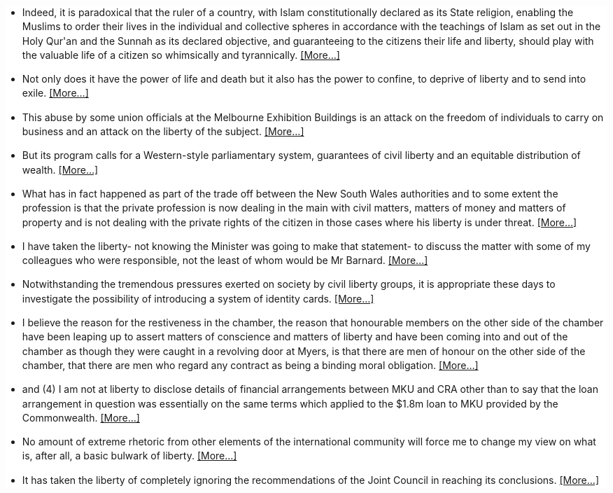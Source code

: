 * Indeed, it is paradoxical that the ruler of a country, with Islam constitutionally declared as its State religion, enabling the Muslims to order their lives in the individual and collective spheres in accordance with the teachings of Islam as set out in the Holy Qur'an and the Sunnah as its declared objective, and guaranteeing to the citizens their life and <span class="highlight">liberty</span>, should play with the valuable life of a citizen so whimsically and tyrannically. [[More&hellip;]](https://historichansard.net/hofreps/1978/19780608_reps_31_hor109/#subdebate-37-0)

* Not only does it have the power of life and death but it also has the power to confine, to deprive of <span class="highlight">liberty</span> and to send into exile. [[More&hellip;]](https://historichansard.net/hofreps/1978/19780608_reps_31_hor109/#subdebate-37-0)

* This abuse by some union officials at the Melbourne Exhibition Buildings is an attack on the freedom of individuals to carry on business and an attack on the <span class="highlight">liberty</span> of the subject. [[More&hellip;]](https://historichansard.net/hofreps/1978/19780608_reps_31_hor109/#subdebate-55-0)

* But its program calls for a Western-style parliamentary system, guarantees of civil <span class="highlight">liberty</span> and an equitable distribution of wealth. [[More&hellip;]](https://historichansard.net/hofreps/1978/19780823_reps_31_hor110/#subdebate-19-0)

* What has in fact happened as part of the trade off between the New South Wales authorities and to some extent the profession is that the private profession is now dealing in the main with civil matters, matters of money and matters of property and is not dealing with the private rights of the citizen in those cases where his <span class="highlight">liberty</span> is under threat. [[More&hellip;]](https://historichansard.net/hofreps/1978/19780913_reps_31_hor110/#subdebate-34-0)

* I have taken the <span class="highlight">liberty</span>- not knowing the Minister was going to make that statement- to discuss the matter with some of my colleagues who were responsible, not the least of whom would be  Mr Barnard. [[More&hellip;]](https://historichansard.net/hofreps/1978/19781011_reps_31_hor111/#subdebate-26-0)

* Notwithstanding the tremendous pressures exerted on society by civil <span class="highlight">liberty</span> groups, it is appropriate these days to investigate the possibility of introducing a system of identity cards. [[More&hellip;]](https://historichansard.net/hofreps/1978/19781011_reps_31_hor111/#subdebate-32-0)

* I believe the reason for the restiveness in the chamber, the reason that honourable members on the other side of the chamber have been leaping up to assert matters of conscience and matters of <span class="highlight">liberty</span> and have been coming into and out of the chamber as though they were caught in a revolving door at Myers, is that there are men of honour on the other side of the chamber, that there are men who regard any contract as being a binding moral obligation. [[More&hellip;]](https://historichansard.net/hofreps/1978/19781012_reps_31_hor111/#debate-23)

* and (4) I am not at <span class="highlight">liberty</span> to disclose details of financial arrangements between MKU and CRA other than to say that the loan arrangement in question was essentially on the same terms which applied to the $1.8m loan to MKU provided by the Commonwealth. [[More&hellip;]](https://historichansard.net/hofreps/1978/19781012_reps_31_hor111/#subdebate-35-4)

* No amount of extreme rhetoric from other elements of the international community will force me to change my view on what is, after all, a basic bulwark of <span class="highlight">liberty</span>. [[More&hellip;]](https://historichansard.net/hofreps/1978/19781108_reps_31_hor112/#subdebate-11-0)

* It has taken the <span class="highlight">liberty</span> of completely ignoring the recommendations of the Joint Council in reaching its conclusions. [[More&hellip;]](https://historichansard.net/hofreps/1978/19781109_reps_31_hor112/#subdebate-34-0)
